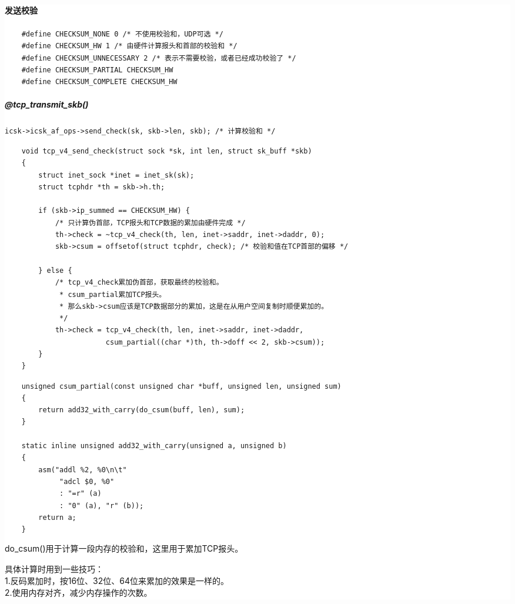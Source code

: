#### 发送校验

```
	#define CHECKSUM_NONE 0 /* 不使用校验和，UDP可选 */  
	#define CHECKSUM_HW 1 /* 由硬件计算报头和首部的校验和 */  
	#define CHECKSUM_UNNECESSARY 2 /* 表示不需要校验，或者已经成功校验了 */  
	#define CHECKSUM_PARTIAL CHECKSUM_HW  
	#define CHECKSUM_COMPLETE CHECKSUM_HW  
```

##### @tcp_transmit_skb()
	icsk->icsk_af_ops->send_check(sk, skb->len, skb); /* 计算校验和 */
 
```
	void tcp_v4_send_check(struct sock *sk, int len, struct sk_buff *skb)  
	{  
		struct inet_sock *inet = inet_sk(sk);  
		struct tcphdr *th = skb->h.th;  
	   
		if (skb->ip_summed == CHECKSUM_HW) {  
			/* 只计算伪首部，TCP报头和TCP数据的累加由硬件完成 */  
			th->check = ~tcp_v4_check(th, len, inet->saddr, inet->daddr, 0);  
			skb->csum = offsetof(struct tcphdr, check); /* 校验和值在TCP首部的偏移 */  
	  
		} else {  
			/* tcp_v4_check累加伪首部，获取最终的校验和。 
			 * csum_partial累加TCP报头。 
			 * 那么skb->csum应该是TCP数据部分的累加，这是在从用户空间复制时顺便累加的。 
			 */  
			th->check = tcp_v4_check(th, len, inet->saddr, inet->daddr,  
						csum_partial((char *)th, th->doff << 2, skb->csum));  
		}  
	}  

```
```
	unsigned csum_partial(const unsigned char *buff, unsigned len, unsigned sum)  
	{  
		return add32_with_carry(do_csum(buff, len), sum);  
	}  
	  
	static inline unsigned add32_with_carry(unsigned a, unsigned b)  
	{  
		asm("addl %2, %0\n\t"  
			 "adcl $0, %0"  
			 : "=r" (a)  
			 : "0" (a), "r" (b));  
		return a;  
	}   
```

do_csum()用于计算一段内存的校验和，这里用于累加TCP报头。

具体计算时用到一些技巧：  
1.反码累加时，按16位、32位、64位来累加的效果是一样的。  
2.使用内存对齐，减少内存操作的次数。
